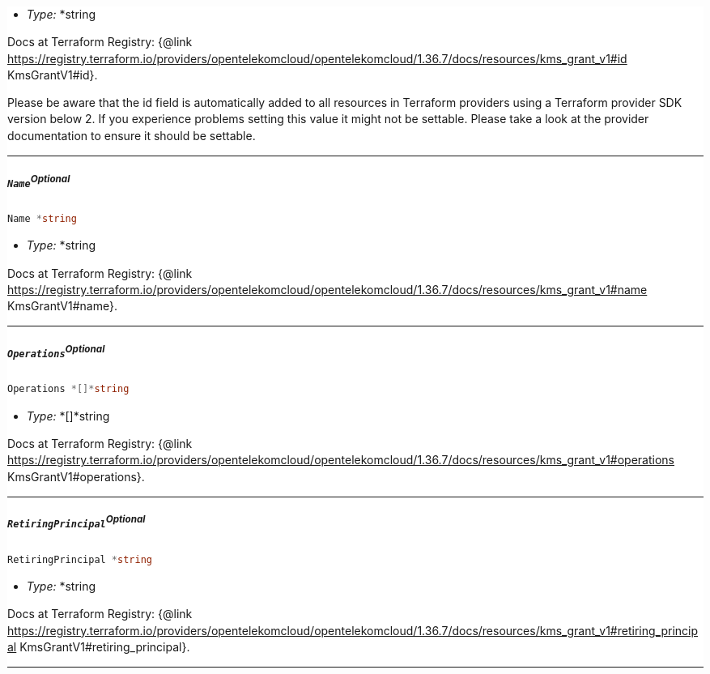 - *Type:* *string

Docs at Terraform Registry: {@link https://registry.terraform.io/providers/opentelekomcloud/opentelekomcloud/1.36.7/docs/resources/kms_grant_v1#id KmsGrantV1#id}.

Please be aware that the id field is automatically added to all resources in Terraform providers using a Terraform provider SDK version below 2.
If you experience problems setting this value it might not be settable. Please take a look at the provider documentation to ensure it should be settable.

---

##### `Name`<sup>Optional</sup> <a name="Name" id="@cdktf/provider-opentelekomcloud.kmsGrantV1.KmsGrantV1Config.property.name"></a>

```go
Name *string
```

- *Type:* *string

Docs at Terraform Registry: {@link https://registry.terraform.io/providers/opentelekomcloud/opentelekomcloud/1.36.7/docs/resources/kms_grant_v1#name KmsGrantV1#name}.

---

##### `Operations`<sup>Optional</sup> <a name="Operations" id="@cdktf/provider-opentelekomcloud.kmsGrantV1.KmsGrantV1Config.property.operations"></a>

```go
Operations *[]*string
```

- *Type:* *[]*string

Docs at Terraform Registry: {@link https://registry.terraform.io/providers/opentelekomcloud/opentelekomcloud/1.36.7/docs/resources/kms_grant_v1#operations KmsGrantV1#operations}.

---

##### `RetiringPrincipal`<sup>Optional</sup> <a name="RetiringPrincipal" id="@cdktf/provider-opentelekomcloud.kmsGrantV1.KmsGrantV1Config.property.retiringPrincipal"></a>

```go
RetiringPrincipal *string
```

- *Type:* *string

Docs at Terraform Registry: {@link https://registry.terraform.io/providers/opentelekomcloud/opentelekomcloud/1.36.7/docs/resources/kms_grant_v1#retiring_principal KmsGrantV1#retiring_principal}.

---




